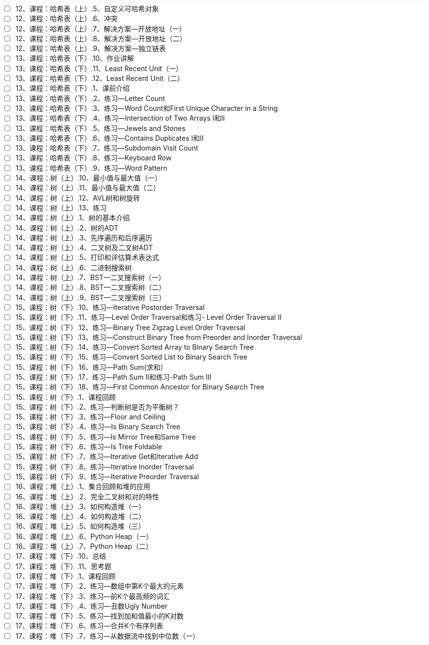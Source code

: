 - [ ] 12、课程：哈希表（上）.5、自定义可哈希对象
- [ ] 12、课程：哈希表（上）.6、冲突
- [ ] 12、课程：哈希表（上）.7、解决方案—开放地址（一）
- [ ] 12、课程：哈希表（上）.8、解决方案—开放地址（二）
- [ ] 12、课程：哈希表（上）.9、解决方案—独立链表
- [ ] 13、课程：哈希表（下）.10、作业讲解
- [ ] 13、课程：哈希表（下）.11、Least Recent Unit（一）
- [ ] 13、课程：哈希表（下）.12、Least Recent Unit（二）
- [ ] 13、课程：哈希表（下）.1、课前介绍
- [ ] 13、课程：哈希表（下）.2、练习—Letter Count
- [ ] 13、课程：哈希表（下）.3、练习—Word Count和First Unique Character in a String
- [ ] 13、课程：哈希表（下）.4、练习—Intersection of Two Arrays I和II
- [ ] 13、课程：哈希表（下）.5、练习—Jewels and Stones
- [ ] 13、课程：哈希表（下）.6、练习—Contains Duplicates I和II
- [ ] 13、课程：哈希表（下）.7、练习—Subdomain Visit Count
- [ ] 13、课程：哈希表（下）.8、练习—Keyboard Row
- [ ] 13、课程：哈希表（下）.9、练习—Word Pattern
- [ ] 14、课程：树（上）.10、最小值与最大值（一）
- [ ] 14、课程：树（上）.11、最小值与最大值（二）
- [ ] 14、课程：树（上）.12、AVL树和树旋转
- [ ] 14、课程：树（上）.13、练习
- [ ] 14、课程：树（上）.1、树的基本介绍
- [ ] 14、课程：树（上）.2、树的ADT
- [ ] 14、课程：树（上）.3、先序遍历和后序遍历
- [ ] 14、课程：树（上）.4、二叉树及二叉树ADT
- [ ] 14、课程：树（上）.5、打印和评估算术表达式
- [ ] 14、课程：树（上）.6、二进制搜索树
- [ ] 14、课程：树（上）.7、BST—二叉搜索树（一）
- [ ] 14、课程：树（上）.8、BST—二叉搜索树（二）
- [ ] 14、课程：树（上）.9、BST—二叉搜索树（三）
- [ ] 15、课程：树（下）.10、练习—Iterative Postorder Traversal
- [ ] 15、课程：树（下）.11、练习—Level Order Traversal和练习- Level Order Traversal II
- [ ] 15、课程：树（下）.12、练习—Binary Tree Zigzag Level Order Traversal
- [ ] 15、课程：树（下）.13、练习—Construct Binary Tree from Preorder and Inorder Traversal
- [ ] 15、课程：树（下）.14、练习—Convert Sorted Array to Binary Search Tree
- [ ] 15、课程：树（下）.15、练习—Convert Sorted List to Binary Search Tree
- [ ] 15、课程：树（下）.16、练习—Path Sum(求和）
- [ ] 15、课程：树（下）.17、练习—Path Sum II和练习-Path Sum III
- [ ] 15、课程：树（下）.18、练习—First Common Ancestor for Binary Search Tree
- [ ] 15、课程：树（下）.1、课程回顾
- [ ] 15、课程：树（下）.2、练习—判断树是否为平衡树？
- [ ] 15、课程：树（下）.3、练习—Floor and Ceiling
- [ ] 15、课程：树（下）.4、练习—Is Binary Search Tree
- [ ] 15、课程：树（下）.5、练习—Is Mirror Tree和Same Tree
- [ ] 15、课程：树（下）.6、练习—Is Tree Foldable
- [ ] 15、课程：树（下）.7、练习—Iterative Get和Iterative Add
- [ ] 15、课程：树（下）.8、练习—Iterative Inorder Traversal
- [ ] 15、课程：树（下）.9、练习—Iterative Preorder Traversal
- [ ] 16、课程：堆（上）.1、集合回顾和堆的应用
- [ ] 16、课程：堆（上）.2、完全二叉树和对的特性
- [ ] 16、课程：堆（上）.3、如何构造堆（一）
- [ ] 16、课程：堆（上）.4、如何构造堆（二）
- [ ] 16、课程：堆（上）.5、如何构造堆（三）
- [ ] 16、课程：堆（上）.6、Python Heap（一）
- [ ] 16、课程：堆（上）.7、Python Heap（二）
- [ ] 17、课程：堆（下）.10、总结
- [ ] 17、课程：堆（下）.11、思考题
- [ ] 17、课程：堆（下）.1、课程回顾
- [ ] 17、课程：堆（下）.2、练习—数组中第K个最大的元素
- [ ] 17、课程：堆（下）.3、练习—前K个最高频的词汇
- [ ] 17、课程：堆（下）.4、练习—丑数Ugly Number
- [ ] 17、课程：堆（下）.5、练习—找到加和值最小的K对数
- [ ] 17、课程：堆（下）.6、练习—合并K个有序列表
- [ ] 17、课程：堆（下）.7、练习—从数据流中找到中位数（一）